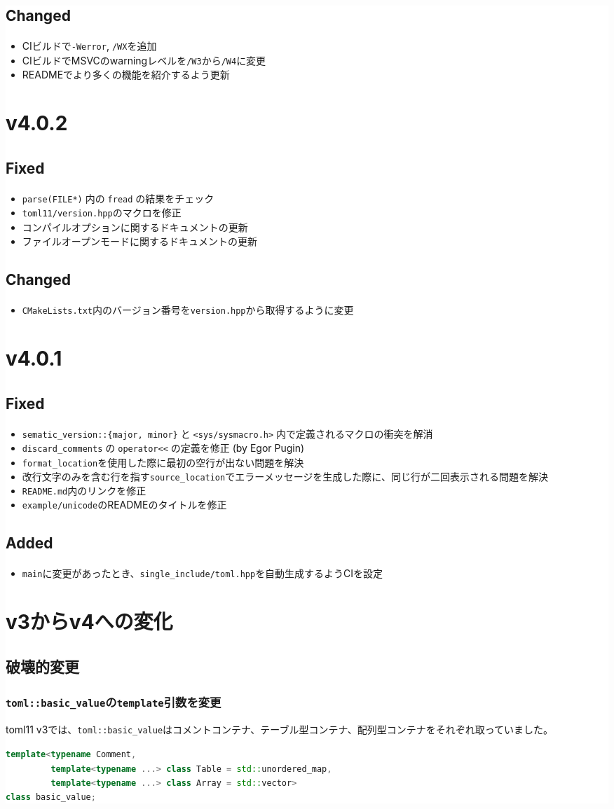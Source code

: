 ## Changed

- CIビルドで`-Werror`, `/WX`を追加
- CIビルドでMSVCのwarningレベルを`/W3`から`/W4`に変更
- READMEでより多くの機能を紹介するよう更新

# v4.0.2

## Fixed

- `parse(FILE*)` 内の `fread` の結果をチェック
- `toml11/version.hpp`のマクロを修正
- コンパイルオプションに関するドキュメントの更新
- ファイルオープンモードに関するドキュメントの更新

## Changed

- `CMakeLists.txt`内のバージョン番号を`version.hpp`から取得するように変更

# v4.0.1

## Fixed

- `sematic_version::{major, minor}` と `<sys/sysmacro.h>` 内で定義されるマクロの衝突を解消
- `discard_comments` の `operator<<` の定義を修正 (by Egor Pugin)
- `format_location`を使用した際に最初の空行が出ない問題を解決
- 改行文字のみを含む行を指す`source_location`でエラーメッセージを生成した際に、同じ行が二回表示される問題を解決
- `README.md`内のリンクを修正
- `example/unicode`のREADMEのタイトルを修正

## Added

- `main`に変更があったとき、`single_include/toml.hpp`を自動生成するようCIを設定

# v3からv4への変化

## 破壊的変更

### `toml::basic_value`の`template`引数を変更

toml11 v3では、`toml::basic_value`はコメントコンテナ、テーブル型コンテナ、配列型コンテナをそれぞれ取っていました。

```cpp
template<typename Comment,
         template<typename ...> class Table = std::unordered_map,
         template<typename ...> class Array = std::vector>
class basic_value;
```
